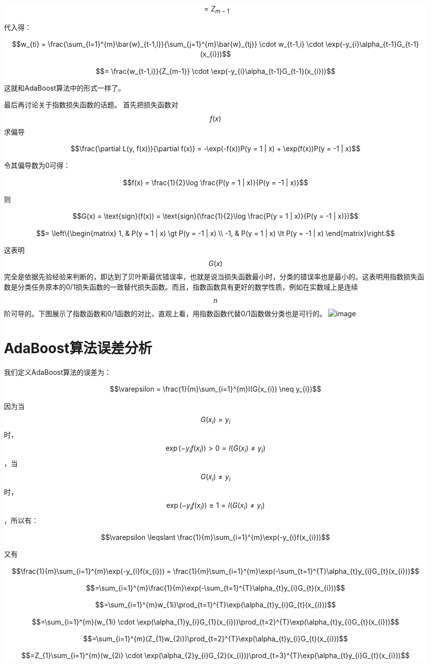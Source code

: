 ```math
=Z_{m-1}
```
代入得：
```math
w_{ti} = \frac{\sum_{l=1}^{m}\bar{w}_{t-1,l}}{\sum_{j=1}^{m}\bar{w}_{tj}} \cdot w_{t-1,i} \cdot \exp(-y_{i}\alpha_{t-1}G_{t-1}(x_{i}))
```
```math
= \frac{w_{t-1,i}}{Z_{m-1}} \cdot \exp(-y_{i}\alpha_{t-1}G_{t-1}(x_{i}))
```
 这就和AdaBoost算法中的形式一样了。

最后再讨论关于指数损失函数的话题。
首先把损失函数对$$f(x)$$求偏导
```math
\frac{\partial L(y, f(x))}{\partial f(x)} = -\exp(-f(x))P(y = 1 | x) + \exp(f(x))P(y = -1 | x)
```
令其偏导数为0可得：
```math
f(x) = \frac{1}{2}\log \frac{P(y = 1 | x)}{P(y = -1 | x)}
```
则
```math
G(x) = \text{sign}(f(x)) = \text{sign}(\frac{1}{2}\log \frac{P(y = 1 | x)}{P(y = -1 | x)})
```
```math
= \left\{\begin{matrix}
1,  & P(y = 1 | x) \gt P(y = -1 | x)
\\ -1, & P(y = 1 | x) \lt P(y = -1 | x)
\end{matrix}\right.
```

这表明$$G(x)$$完全是依据先验经验来判断的，即达到了贝叶斯最优错误率，也就是说当损失函数最小时，分类的错误率也是最小的。这表明用指数损失函数是分类任务原本的0/1损失函数的一致替代损失函数。而且，指数函数具有更好的数学性质，例如在实数域上是连续$$n$$阶可导的。下图展示了指数函数和0/1函数的对比，直观上看，用指数函数代替0/1函数做分类也是可行的。
![image](http://oirw7ycq0.bkt.clouddn.com/express.jpg)

# AdaBoost算法误差分析
我们定义AdaBoost算法的误差为：
```math
\varepsilon = \frac{1}{m}\sum_{i=1}^{m}I(G(x_{i}) \neq y_{i})
```
因为当$$G(x_{i}) = y_{i}$$时，$$\exp(-y_{i}f(x_{i})) \gt 0 =  I(G(x_{i}) \neq y_{i})$$，当$$G(x_{i}) \neq y_{i}$$时，$$\exp(-y_{i}f(x_{i})) \geqslant 1 =  I(G(x_{i}) \neq y_{i})$$，所以有：
```math
\varepsilon \leqslant \frac{1}{m}\sum_{i=1}^{m}\exp(-y_{i}f(x_{i}))
```
又有
```math
\frac{1}{m}\sum_{i=1}^{m}\exp(-y_{i}f(x_{i})) = \frac{1}{m}\sum_{i=1}^{m}\exp(-\sum_{t=1}^{T}\alpha_{t}y_{i}G_{t}(x_{i}))
```
```math
=\sum_{i=1}^{m}\frac{1}{m}\exp(-\sum_{t=1}^{T}\alpha_{t}y_{i}G_{t}(x_{i}))
```
```math
=\sum_{i=1}^{m}w_{1i}\prod_{t=1}^{T}\exp(\alpha_{t}y_{i}G_{t}(x_{i}))
```
```math
=\sum_{i=1}^{m}(w_{1i} \cdot \exp(\alpha_{1}y_{i}G_{1}(x_{i}))\prod_{t=2}^{T}\exp(\alpha_{t}y_{i}G_{t}(x_{i}))
```
```math
=\sum_{i=1}^{m}(Z_{1}w_{2i})\prod_{t=2}^{T}\exp(\alpha_{t}y_{i}G_{t}(x_{i}))
```
```math
=Z_{1}\sum_{i=1}^{m}(w_{2i} \cdot \exp(\alpha_{2}y_{i}G_{2}(x_{i}))\prod_{t=3}^{T}\exp(\alpha_{t}y_{i}G_{t}(x_{i}))
```